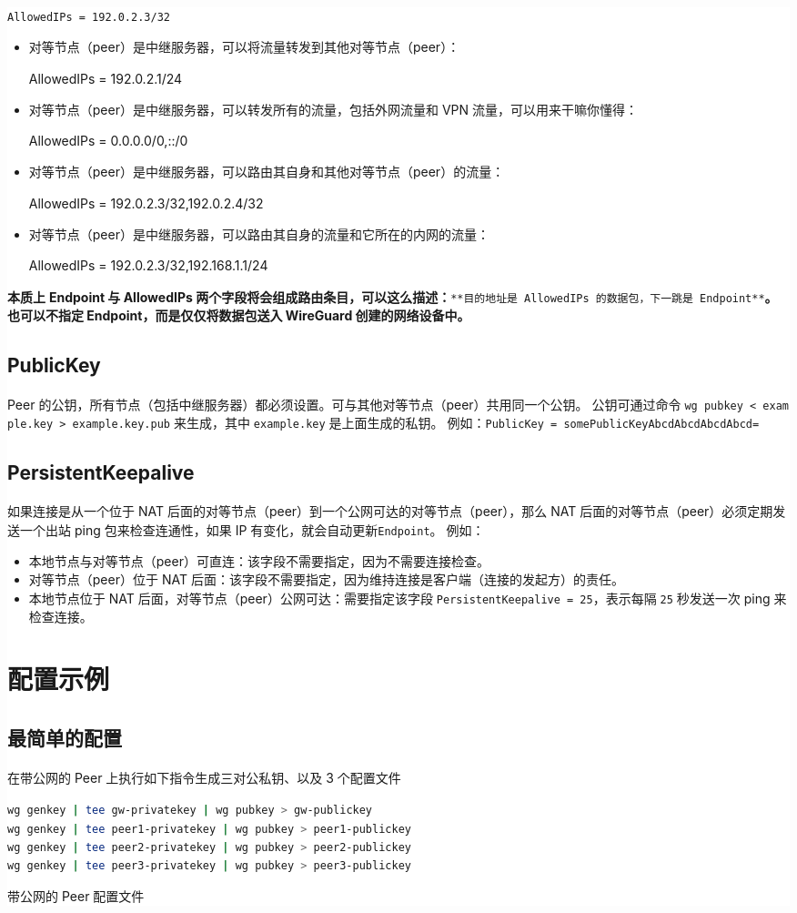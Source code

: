 
    AllowedIPs = 192.0.2.3/32

- 对等节点（peer）是中继服务器，可以将流量转发到其他对等节点（peer）：


    AllowedIPs = 192.0.2.1/24

- 对等节点（peer）是中继服务器，可以转发所有的流量，包括外网流量和 VPN 流量，可以用来干嘛你懂得：


    AllowedIPs = 0.0.0.0/0,::/0

- 对等节点（peer）是中继服务器，可以路由其自身和其他对等节点（peer）的流量：


    AllowedIPs = 192.0.2.3/32,192.0.2.4/32

- 对等节点（peer）是中继服务器，可以路由其自身的流量和它所在的内网的流量：


    AllowedIPs = 192.0.2.3/32,192.168.1.1/24

**本质上**
**Endpoint 与 AllowedIPs 两个字段将会组成路由条目，可以这么描述：**`**目的地址是 AllowedIPs 的数据包，下一跳是 Endpoint**`**。也可以不指定 Endpoint，而是仅仅将数据包送入 WireGuard 创建的网络设备中。**

## PublicKey

Peer 的公钥，所有节点（包括中继服务器）都必须设置。可与其他对等节点（peer）共用同一个公钥。
公钥可通过命令 `wg pubkey < example.key > example.key.pub` 来生成，其中 `example.key` 是上面生成的私钥。
例如：`PublicKey = somePublicKeyAbcdAbcdAbcdAbcd=`

## PersistentKeepalive

如果连接是从一个位于 NAT 后面的对等节点（peer）到一个公网可达的对等节点（peer），那么 NAT 后面的对等节点（peer）必须定期发送一个出站 ping 包来检查连通性，如果 IP 有变化，就会自动更新`Endpoint`。
例如：

- 本地节点与对等节点（peer）可直连：该字段不需要指定，因为不需要连接检查。
- 对等节点（peer）位于 NAT 后面：该字段不需要指定，因为维持连接是客户端（连接的发起方）的责任。
- 本地节点位于 NAT 后面，对等节点（peer）公网可达：需要指定该字段 `PersistentKeepalive = 25`，表示每隔 `25` 秒发送一次 ping 来检查连接。

# 配置示例

## 最简单的配置

在带公网的 Peer 上执行如下指令生成三对公私钥、以及 3 个配置文件

```bash
wg genkey | tee gw-privatekey | wg pubkey > gw-publickey
wg genkey | tee peer1-privatekey | wg pubkey > peer1-publickey
wg genkey | tee peer2-privatekey | wg pubkey > peer2-publickey
wg genkey | tee peer3-privatekey | wg pubkey > peer3-publickey
```

带公网的 Peer 配置文件
